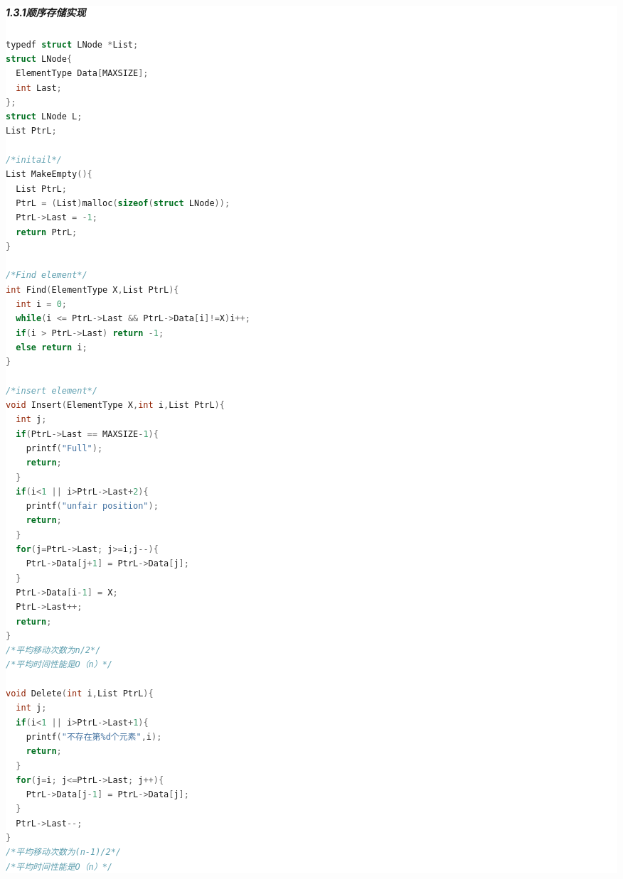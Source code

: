 ##### 1.3.1顺序存储实现

```C
typedf struct LNode *List;
struct LNode{
  ElementType Data[MAXSIZE];
  int Last;
};
struct LNode L;
List PtrL;

/*initail*/
List MakeEmpty(){
  List PtrL;
  PtrL = (List)malloc(sizeof(struct LNode));
  PtrL->Last = -1;
  return PtrL;
}

/*Find element*/
int Find(ElementType X,List PtrL){
  int i = 0;
  while(i <= PtrL->Last && PtrL->Data[i]!=X)i++;
  if(i > PtrL->Last) return -1;
  else return i;
}

/*insert element*/
void Insert(ElementType X,int i,List PtrL){
  int j;
  if(PtrL->Last == MAXSIZE-1){
    printf("Full");
    return;
  }
  if(i<1 || i>PtrL->Last+2){
    printf("unfair position");
    return;
  }
  for(j=PtrL->Last; j>=i;j--){
    PtrL->Data[j+1] = PtrL->Data[j];
  }
  PtrL->Data[i-1] = X;
  PtrL->Last++;
  return;
}
/*平均移动次数为n/2*/
/*平均时间性能是O（n）*/

void Delete(int i,List PtrL){
  int j;
  if(i<1 || i>PtrL->Last+1){
    printf("不存在第%d个元素",i);
    return;
  }
  for(j=i; j<=PtrL->Last; j++){
    PtrL->Data[j-1] = PtrL->Data[j];
  }
  PtrL->Last--;
}
/*平均移动次数为(n-1)/2*/
/*平均时间性能是O（n）*/
```
